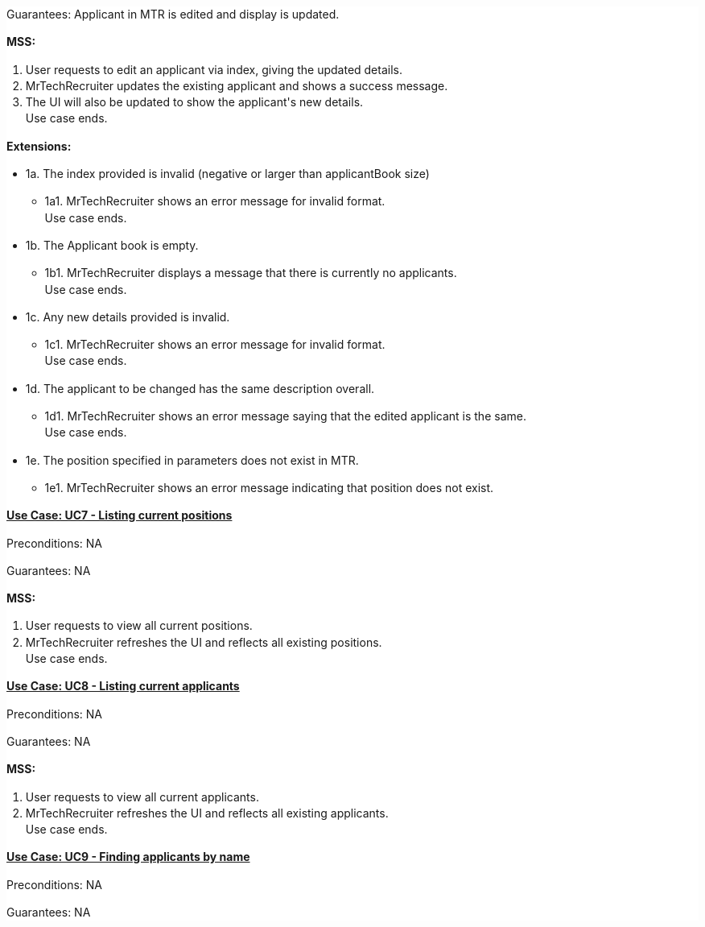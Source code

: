 Guarantees: Applicant in MTR is edited and display is updated.

**MSS:**

1. User requests to edit an applicant via index, giving the updated details.
2. MrTechRecruiter updates the existing applicant and shows a success message.
3. The UI will also be updated to show the applicant's new details. <br>
   Use case ends.

**Extensions:**
* 1a. The index provided is invalid (negative or larger than applicantBook size)
  * 1a1. MrTechRecruiter shows an error message for invalid format. <br>
    Use case ends.

* 1b. The Applicant book is empty.
  * 1b1. MrTechRecruiter displays a message that there is currently no applicants. <br>
    Use case ends.

* 1c. Any new details provided is invalid.
  * 1c1. MrTechRecruiter shows an error message for invalid format. <br>
    Use case ends.

* 1d. The applicant to be changed has the same description overall.
  * 1d1. MrTechRecruiter shows an error message saying that the edited applicant is the same. <br>
    Use case ends.

* 1e. The position specified in parameters does not exist in MTR.
  * 1e1. MrTechRecruiter shows an error message indicating that position does not exist.


**<u>Use Case: UC7 - Listing current positions</u>**

Preconditions: NA

Guarantees: NA

**MSS:**

1. User requests to view all current positions.
2. MrTechRecruiter refreshes the UI and reflects all existing positions. <br>
   Use case ends.


**<u>Use Case: UC8 - Listing current applicants</u>**

Preconditions: NA

Guarantees: NA

**MSS:**

1. User requests to view all current applicants.
2. MrTechRecruiter refreshes the UI and reflects all existing applicants. <br>
   Use case ends.



**<u>Use Case: UC9 - Finding applicants by name</u>**

Preconditions: NA

Guarantees: NA
